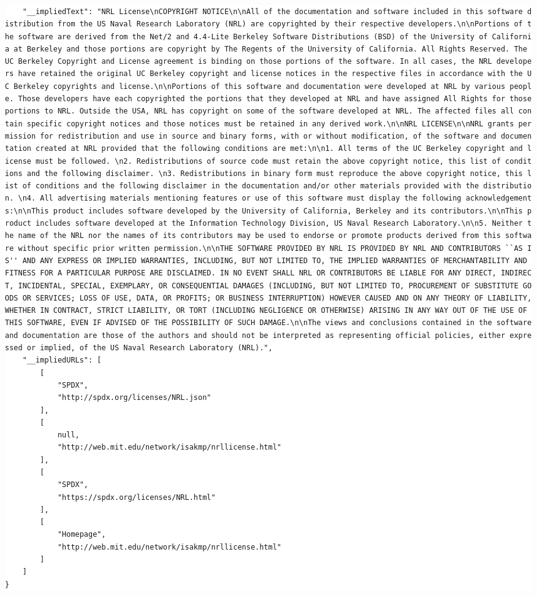         "__impliedText": "NRL License\nCOPYRIGHT NOTICE\n\nAll of the documentation and software included in this software distribution from the US Naval Research Laboratory (NRL) are copyrighted by their respective developers.\n\nPortions of the software are derived from the Net/2 and 4.4-Lite Berkeley Software Distributions (BSD) of the University of California at Berkeley and those portions are copyright by The Regents of the University of California. All Rights Reserved. The UC Berkeley Copyright and License agreement is binding on those portions of the software. In all cases, the NRL developers have retained the original UC Berkeley copyright and license notices in the respective files in accordance with the UC Berkeley copyrights and license.\n\nPortions of this software and documentation were developed at NRL by various people. Those developers have each copyrighted the portions that they developed at NRL and have assigned All Rights for those portions to NRL. Outside the USA, NRL has copyright on some of the software developed at NRL. The affected files all contain specific copyright notices and those notices must be retained in any derived work.\n\nNRL LICENSE\n\nNRL grants permission for redistribution and use in source and binary forms, with or without modification, of the software and documentation created at NRL provided that the following conditions are met:\n\n1. All terms of the UC Berkeley copyright and license must be followed. \n2. Redistributions of source code must retain the above copyright notice, this list of conditions and the following disclaimer. \n3. Redistributions in binary form must reproduce the above copyright notice, this list of conditions and the following disclaimer in the documentation and/or other materials provided with the distribution. \n4. All advertising materials mentioning features or use of this software must display the following acknowledgements:\n\nThis product includes software developed by the University of California, Berkeley and its contributors.\n\nThis product includes software developed at the Information Technology Division, US Naval Research Laboratory.\n\n5. Neither the name of the NRL nor the names of its contributors may be used to endorse or promote products derived from this software without specific prior written permission.\n\nTHE SOFTWARE PROVIDED BY NRL IS PROVIDED BY NRL AND CONTRIBUTORS ``AS IS'' AND ANY EXPRESS OR IMPLIED WARRANTIES, INCLUDING, BUT NOT LIMITED TO, THE IMPLIED WARRANTIES OF MERCHANTABILITY AND FITNESS FOR A PARTICULAR PURPOSE ARE DISCLAIMED. IN NO EVENT SHALL NRL OR CONTRIBUTORS BE LIABLE FOR ANY DIRECT, INDIRECT, INCIDENTAL, SPECIAL, EXEMPLARY, OR CONSEQUENTIAL DAMAGES (INCLUDING, BUT NOT LIMITED TO, PROCUREMENT OF SUBSTITUTE GOODS OR SERVICES; LOSS OF USE, DATA, OR PROFITS; OR BUSINESS INTERRUPTION) HOWEVER CAUSED AND ON ANY THEORY OF LIABILITY, WHETHER IN CONTRACT, STRICT LIABILITY, OR TORT (INCLUDING NEGLIGENCE OR OTHERWISE) ARISING IN ANY WAY OUT OF THE USE OF THIS SOFTWARE, EVEN IF ADVISED OF THE POSSIBILITY OF SUCH DAMAGE.\n\nThe views and conclusions contained in the software and documentation are those of the authors and should not be interpreted as representing official policies, either expressed or implied, of the US Naval Research Laboratory (NRL).",
        "__impliedURLs": [
            [
                "SPDX",
                "http://spdx.org/licenses/NRL.json"
            ],
            [
                null,
                "http://web.mit.edu/network/isakmp/nrllicense.html"
            ],
            [
                "SPDX",
                "https://spdx.org/licenses/NRL.html"
            ],
            [
                "Homepage",
                "http://web.mit.edu/network/isakmp/nrllicense.html"
            ]
        ]
    }